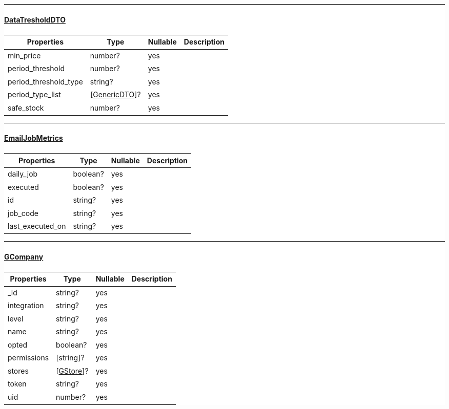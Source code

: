 
---

#### [DataTresholdDTO](#DataTresholdDTO)

 | Properties | Type | Nullable | Description |
 | ---------- | ---- | -------- | ----------- |
 | min_price | number? |  yes  |  |
 | period_threshold | number? |  yes  |  |
 | period_threshold_type | string? |  yes  |  |
 | period_type_list | [[GenericDTO](#GenericDTO)]? |  yes  |  |
 | safe_stock | number? |  yes  |  |
 

---

#### [EmailJobMetrics](#EmailJobMetrics)

 | Properties | Type | Nullable | Description |
 | ---------- | ---- | -------- | ----------- |
 | daily_job | boolean? |  yes  |  |
 | executed | boolean? |  yes  |  |
 | id | string? |  yes  |  |
 | job_code | string? |  yes  |  |
 | last_executed_on | string? |  yes  |  |
 

---

#### [GCompany](#GCompany)

 | Properties | Type | Nullable | Description |
 | ---------- | ---- | -------- | ----------- |
 | _id | string? |  yes  |  |
 | integration | string? |  yes  |  |
 | level | string? |  yes  |  |
 | name | string? |  yes  |  |
 | opted | boolean? |  yes  |  |
 | permissions | [string]? |  yes  |  |
 | stores | [[GStore](#GStore)]? |  yes  |  |
 | token | string? |  yes  |  |
 | uid | number? |  yes  |  |
 